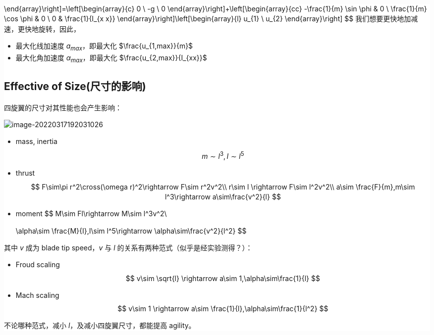 \end{array}\right]=\left[\begin{array}{c}
0 \\
-g \\
0
\end{array}\right]+\left[\begin{array}{cc}
-\frac{1}{m} \sin \phi & 0 \\
\frac{1}{m} \cos \phi & 0 \\
0 & \frac{1}{I_{x x}}
\end{array}\right]\left[\begin{array}{l}
u_{1} \\
u_{2}
\end{array}\right]
$$
我们想要更快地加减速，更快地旋转，因此，

+ 最大化线加速度 $a_{max}$，即最大化 $\frac{u_{1,max}}{m}$
+ 最大化角加速度 $\alpha_{max}$，即最大化 $\frac{u_{2,max}}{I_{xx}}$

## Effective of Size(尺寸的影响)

四旋翼的尺寸对其性能也会产生影响：

![image-20220317192031026](https://gitee.com/xxtRoche/images/raw/master/img/20220317192031.png)

+ mass, inertia
  $$
  m\sim l^3,I\sim l^5
  $$

+ thrust
  $$
  F\sim\pi r^2\cross(\omega r)^2\rightarrow F\sim r^2v^2\\
  r\sim l \rightarrow F\sim l^2v^2\\
  a\sim \frac{F}{m},m\sim l^3\rightarrow a\sim\frac{v^2}{l}
  $$

+ moment
  $$
  M\sim Fl\rightarrow M\sim l^3v^2\\
  
  \alpha\sim \frac{M}{I},I\sim l^5\rightarrow \alpha\sim\frac{v^2}{l^2}
  $$

其中 $v$ 成为 blade tip speed，$v$ 与 $l$ 的关系有两种范式（似乎是经实验测得？）：

+ Froud scaling
  $$
  v\sim \sqrt{l} \rightarrow a\sim 1,\alpha\sim\frac{1}{l}
  $$

+ Mach scaling
  $$
  v\sim 1 \rightarrow a\sim \frac{1}{l},\alpha\sim\frac{1}{l^2}
  $$

不论哪种范式，减小 $l$，及减小四旋翼尺寸，都能提高 agility。

